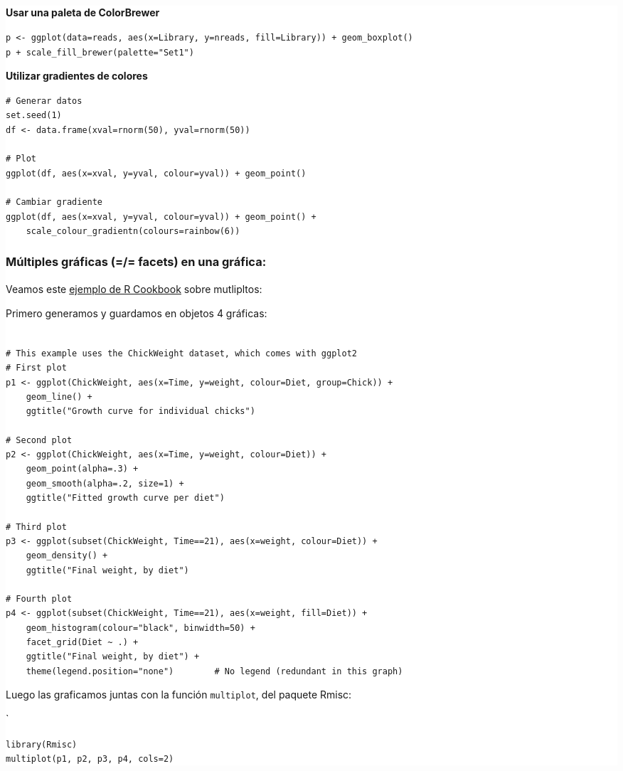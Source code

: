 **Usar una paleta de ColorBrewer**

```{r}
p <- ggplot(data=reads, aes(x=Library, y=nreads, fill=Library)) + geom_boxplot()
p + scale_fill_brewer(palette="Set1")
```


**Utilizar gradientes de colores**

```{r}
# Generar datos
set.seed(1)
df <- data.frame(xval=rnorm(50), yval=rnorm(50))

# Plot
ggplot(df, aes(x=xval, y=yval, colour=yval)) + geom_point()

# Cambiar gradiente
ggplot(df, aes(x=xval, y=yval, colour=yval)) + geom_point() + 
    scale_colour_gradientn(colours=rainbow(6))

```

### Múltiples gráficas (=/= facets) en una gráfica:

Veamos este [ejemplo de R Cookbook](http://www.cookbook-r.com/Graphs/Multiple_graphs_on_one_page_%28ggplot2%29/) sobre mutlipltos:

Primero generamos y guardamos en objetos 4 gráficas:

```{r}

# This example uses the ChickWeight dataset, which comes with ggplot2
# First plot
p1 <- ggplot(ChickWeight, aes(x=Time, y=weight, colour=Diet, group=Chick)) +
    geom_line() +
    ggtitle("Growth curve for individual chicks")

# Second plot
p2 <- ggplot(ChickWeight, aes(x=Time, y=weight, colour=Diet)) +
    geom_point(alpha=.3) +
    geom_smooth(alpha=.2, size=1) +
    ggtitle("Fitted growth curve per diet")

# Third plot
p3 <- ggplot(subset(ChickWeight, Time==21), aes(x=weight, colour=Diet)) +
    geom_density() +
    ggtitle("Final weight, by diet")

# Fourth plot
p4 <- ggplot(subset(ChickWeight, Time==21), aes(x=weight, fill=Diet)) +
    geom_histogram(colour="black", binwidth=50) +
    facet_grid(Diet ~ .) +
    ggtitle("Final weight, by diet") +
    theme(legend.position="none")        # No legend (redundant in this graph)    

```

Luego las graficamos juntas con la función `multiplot`, del paquete Rmisc:

`
```{r}
library(Rmisc)
multiplot(p1, p2, p3, p4, cols=2)
```

